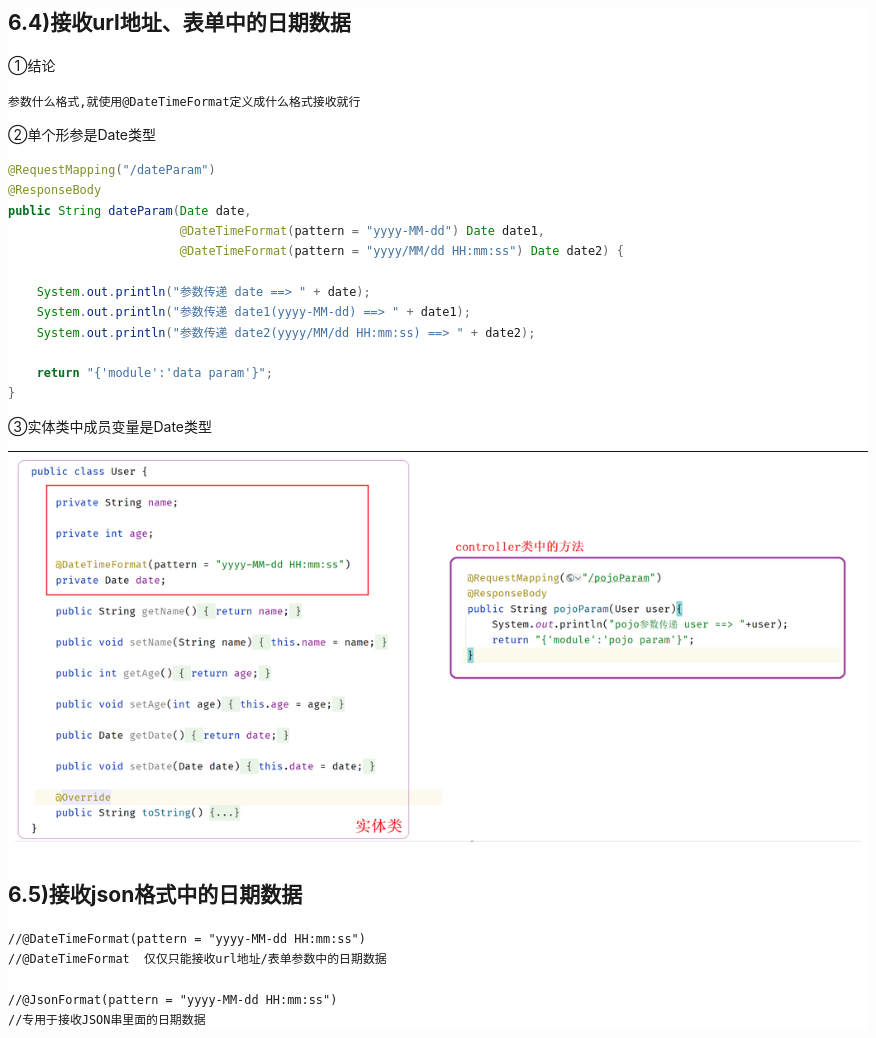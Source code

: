 

## 6.4)接收url地址、表单中的日期数据

①结论

```ABAP
参数什么格式,就使用@DateTimeFormat定义成什么格式接收就行
```

②单个形参是Date类型

```java
@RequestMapping("/dateParam")
@ResponseBody
public String dateParam(Date date,
                        @DateTimeFormat(pattern = "yyyy-MM-dd") Date date1,
                        @DateTimeFormat(pattern = "yyyy/MM/dd HH:mm:ss") Date date2) {
    
    System.out.println("参数传递 date ==> " + date);
    System.out.println("参数传递 date1(yyyy-MM-dd) ==> " + date1);
    System.out.println("参数传递 date2(yyyy/MM/dd HH:mm:ss) ==> " + date2);

    return "{'module':'data param'}";
}
```

③实体类中成员变量是Date类型

| ![image-20221129180217505](images/image-20221129180217505.png) |
| ------------------------------------------------------------ |

## 6.5)接收json格式中的日期数据

```ABAP
//@DateTimeFormat(pattern = "yyyy-MM-dd HH:mm:ss")
//@DateTimeFormat  仅仅只能接收url地址/表单参数中的日期数据

//@JsonFormat(pattern = "yyyy-MM-dd HH:mm:ss")
//专用于接收JSON串里面的日期数据
```
